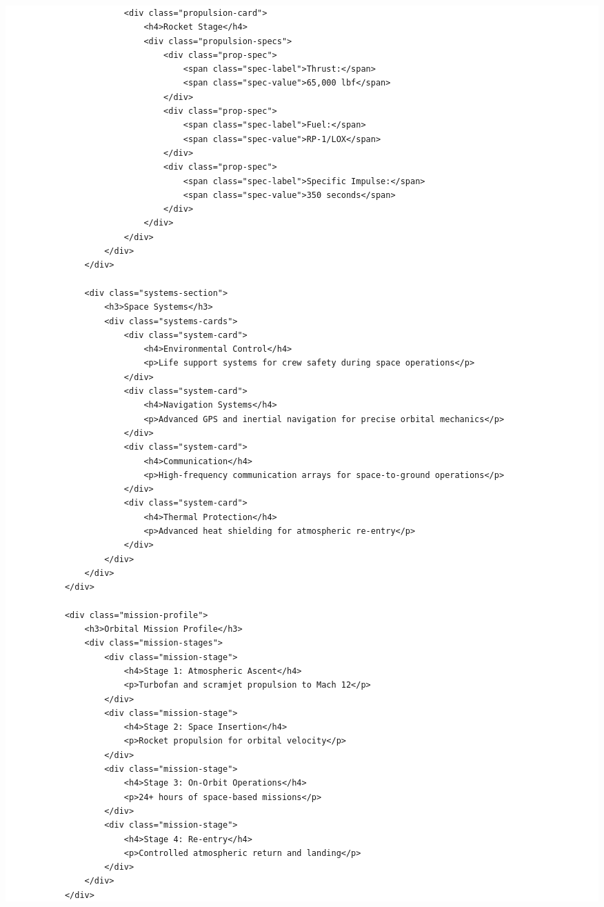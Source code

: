                             <div class="propulsion-card">
                                <h4>Rocket Stage</h4>
                                <div class="propulsion-specs">
                                    <div class="prop-spec">
                                        <span class="spec-label">Thrust:</span>
                                        <span class="spec-value">65,000 lbf</span>
                                    </div>
                                    <div class="prop-spec">
                                        <span class="spec-label">Fuel:</span>
                                        <span class="spec-value">RP-1/LOX</span>
                                    </div>
                                    <div class="prop-spec">
                                        <span class="spec-label">Specific Impulse:</span>
                                        <span class="spec-value">350 seconds</span>
                                    </div>
                                </div>
                            </div>
                        </div>
                    </div>
                    
                    <div class="systems-section">
                        <h3>Space Systems</h3>
                        <div class="systems-cards">
                            <div class="system-card">
                                <h4>Environmental Control</h4>
                                <p>Life support systems for crew safety during space operations</p>
                            </div>
                            <div class="system-card">
                                <h4>Navigation Systems</h4>
                                <p>Advanced GPS and inertial navigation for precise orbital mechanics</p>
                            </div>
                            <div class="system-card">
                                <h4>Communication</h4>
                                <p>High-frequency communication arrays for space-to-ground operations</p>
                            </div>
                            <div class="system-card">
                                <h4>Thermal Protection</h4>
                                <p>Advanced heat shielding for atmospheric re-entry</p>
                            </div>
                        </div>
                    </div>
                </div>

                <div class="mission-profile">
                    <h3>Orbital Mission Profile</h3>
                    <div class="mission-stages">
                        <div class="mission-stage">
                            <h4>Stage 1: Atmospheric Ascent</h4>
                            <p>Turbofan and scramjet propulsion to Mach 12</p>
                        </div>
                        <div class="mission-stage">
                            <h4>Stage 2: Space Insertion</h4>
                            <p>Rocket propulsion for orbital velocity</p>
                        </div>
                        <div class="mission-stage">
                            <h4>Stage 3: On-Orbit Operations</h4>
                            <p>24+ hours of space-based missions</p>
                        </div>
                        <div class="mission-stage">
                            <h4>Stage 4: Re-entry</h4>
                            <p>Controlled atmospheric return and landing</p>
                        </div>
                    </div>
                </div>